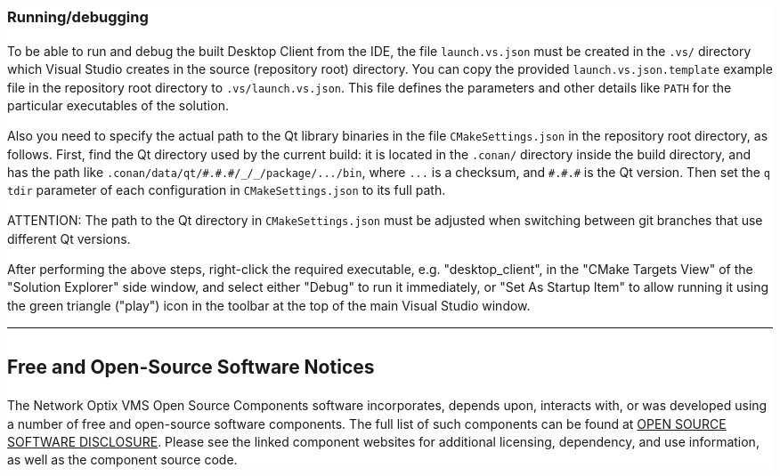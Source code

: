 ### Running/debugging

To be able to run and debug the built Desktop Client from the IDE, the file `launch.vs.json` must
be created in the `.vs/` directory which Visual Studio creates in the source (repository root)
directory. You can copy the provided `launch.vs.json.template` example file in the repository root
directory to `.vs/launch.vs.json`. This file defines the parameters and other details like `PATH`
for the particular executables of the solution.

Also you need to specify the actual path to the Qt library binaries in the file
`CMakeSettings.json` in the repository root directory, as follows. First, find the Qt directory
used by the current build: it is located in the `.conan/` directory inside the build directory, and
has the path like `.conan/data/qt/#.#.#/_/_/package/.../bin`, where `...` is a checksum, and
`#.#.#` is the Qt version. Then set the `qtdir` parameter of each configuration in
`CMakeSettings.json` to its full path.

ATTENTION: The path to the Qt directory in `CMakeSettings.json` must be adjusted when switching
between git branches that use different Qt versions.

After performing the above steps, right-click the required executable, e.g. "desktop_client", in
the "CMake Targets View" of the "Solution Explorer" side window, and select either "Debug" to run
it immediately, or "Set As Startup Item" to allow running it using the green triangle ("play") icon
in the toolbar at the top of the main Visual Studio window.

---------------------------------------------------------------------------------------------------

## Free and Open-Source Software Notices

The Network Optix VMS Open Source Components software incorporates, depends upon, interacts with,
or was developed using a number of free and open-source software components. The full list of such
components can be found at [OPEN SOURCE SOFTWARE DISCLOSURE](https://meta.nxvms.com/content/libraries/).
Please see the linked component websites for additional licensing, dependency, and use information,
as well as the component source code.
